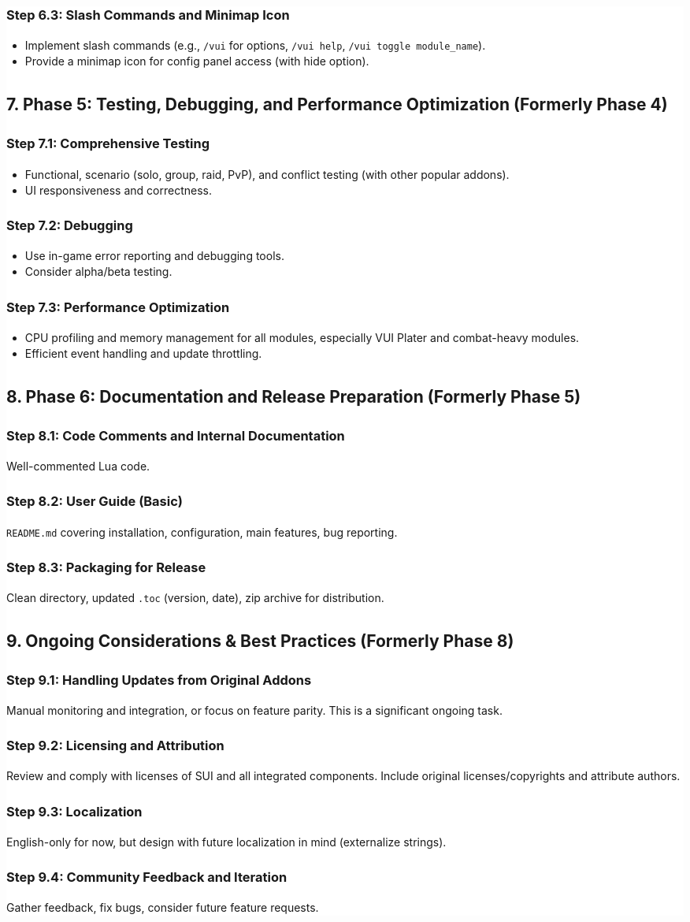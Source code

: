 ### Step 6.3: Slash Commands and Minimap Icon
*   Implement slash commands (e.g., `/vui` for options, `/vui help`, `/vui toggle module_name`).
*   Provide a minimap icon for config panel access (with hide option).

## 7. Phase 5: Testing, Debugging, and Performance Optimization (Formerly Phase 4)

### Step 7.1: Comprehensive Testing
*   Functional, scenario (solo, group, raid, PvP), and conflict testing (with other popular addons).
*   UI responsiveness and correctness.

### Step 7.2: Debugging
*   Use in-game error reporting and debugging tools.
*   Consider alpha/beta testing.

### Step 7.3: Performance Optimization
*   CPU profiling and memory management for all modules, especially VUI Plater and combat-heavy modules.
*   Efficient event handling and update throttling.

## 8. Phase 6: Documentation and Release Preparation (Formerly Phase 5)

### Step 8.1: Code Comments and Internal Documentation
Well-commented Lua code.

### Step 8.2: User Guide (Basic)
`README.md` covering installation, configuration, main features, bug reporting.

### Step 8.3: Packaging for Release
Clean directory, updated `.toc` (version, date), zip archive for distribution.

## 9. Ongoing Considerations & Best Practices (Formerly Phase 8)

### Step 9.1: Handling Updates from Original Addons
Manual monitoring and integration, or focus on feature parity. This is a significant ongoing task.

### Step 9.2: Licensing and Attribution
Review and comply with licenses of SUI and all integrated components. Include original licenses/copyrights and attribute authors.

### Step 9.3: Localization
English-only for now, but design with future localization in mind (externalize strings).

### Step 9.4: Community Feedback and Iteration
Gather feedback, fix bugs, consider future feature requests.
